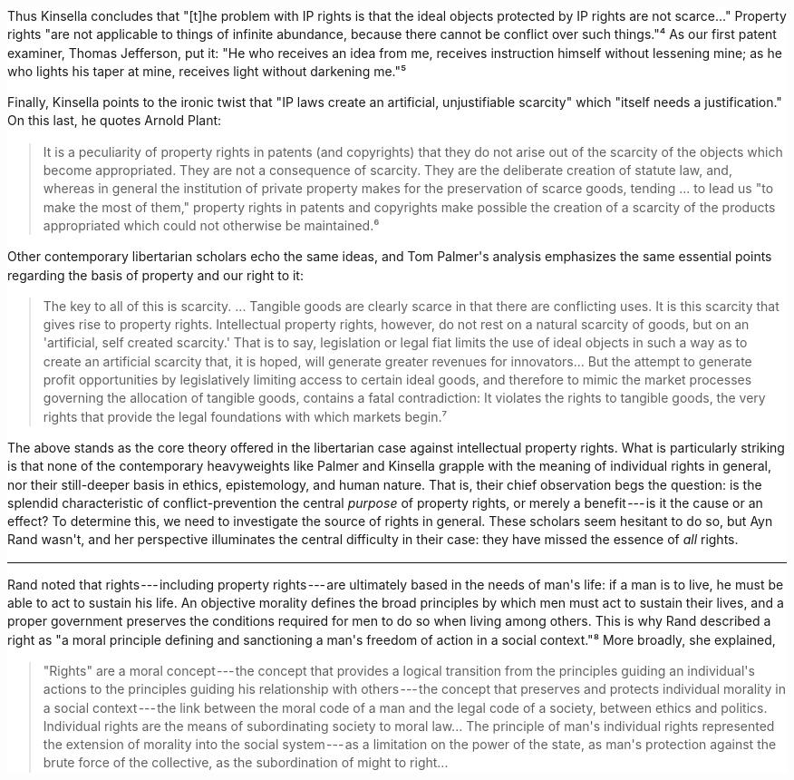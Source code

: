 Thus Kinsella concludes that "[t]he problem with IP rights is that the ideal objects protected by
IP rights are not scarce..." Property rights "are not applicable to things of infinite abundance,
because there cannot be conflict over such things."⁴ As our first patent examiner, Thomas
Jefferson, put it: "He who receives an idea from me, receives instruction himself without lessening
mine; as he who lights his taper at mine, receives light without darkening me."⁵

Finally, Kinsella points to the ironic twist that "IP laws create an artificial, unjustifiable
scarcity" which "itself needs a justification." On this last, he quotes Arnold Plant:

> It is a peculiarity of property rights in patents (and copyrights) that they do not arise out of
> the scarcity of the objects which become appropriated. They are not a consequence of scarcity.
> They are the deliberate creation of statute law, and, whereas in general the institution of
> private property makes for the preservation of scarce goods, tending ... to lead us "to make the
> most of them," property rights in patents and copyrights make possible the creation of a scarcity
> of the products appropriated which could not otherwise be maintained.⁶

Other contemporary libertarian scholars echo the same ideas, and Tom Palmer's analysis emphasizes
the same essential points regarding the basis of property and our right to it:

> The key to all of this is scarcity. ... Tangible goods are clearly scarce in that there are
> conflicting uses. It is this scarcity that gives rise to property rights. Intellectual property
> rights, however, do not rest on a natural scarcity of goods, but on an 'artificial, self created
> scarcity.' That is to say, legislation or legal fiat limits the use of ideal objects in such a
> way as to create an artificial scarcity that, it is hoped, will generate greater revenues for
> innovators... But the attempt to generate profit opportunities by legislatively limiting access
> to certain ideal goods, and therefore to mimic the market processes governing the allocation of
> tangible goods, contains a fatal contradiction: It violates the rights to tangible goods, the
> very rights that provide the legal foundations with which markets begin.⁷

The above stands as the core theory offered in the libertarian case against intellectual property
rights. What is particularly striking is that none of the contemporary heavyweights like Palmer and
Kinsella grapple with the meaning of individual rights in general, nor their still-deeper basis in
ethics, epistemology, and human nature. That is, their chief observation begs the question: is the
splendid characteristic of conflict-prevention the central *purpose* of property rights, or merely
a benefit --- is it the cause or an effect? To determine this, we need to investigate the source of
rights in general. These scholars seem hesitant to do so, but Ayn Rand wasn't, and her perspective
illuminates the central difficulty in their case: they have missed the essence of *all* rights.

* * * * *

Rand noted that rights --- including property rights --- are ultimately based in the needs of man's
life: if a man is to live, he must be able to act to sustain his life. An objective morality
defines the broad principles by which men must act to sustain their lives, and a proper government
preserves the conditions required for men to do so when living among others. This is why Rand
described a right as "a moral principle defining and sanctioning a man's freedom of action in a
social context."⁸ More broadly, she explained,

> "Rights" are a moral concept --- the concept that provides a logical transition from the
> principles guiding an individual's actions to the principles guiding his relationship with
> others --- the concept that preserves and protects individual morality in a social
> context --- the link between the moral code of a man and the legal code of a society, between
> ethics and politics. Individual rights are the means of subordinating society to moral law... The
> principle of man's individual rights represented the extension of morality into the social
> system --- as a limitation on the power of the state, as man's protection against the brute force
> of the collective, as the subordination of might to right...
